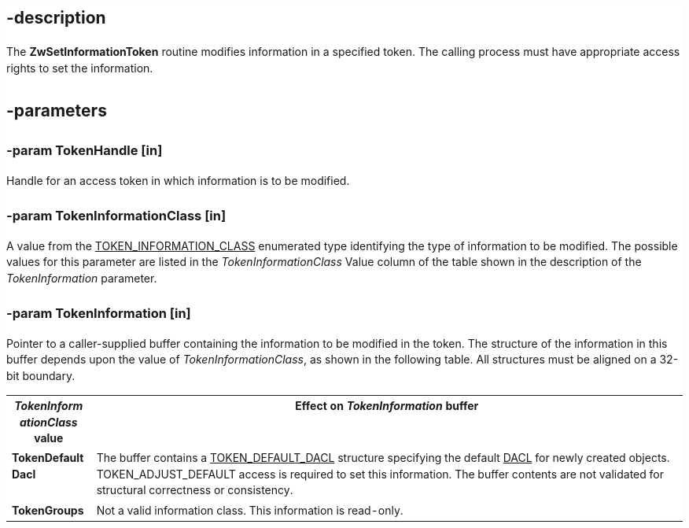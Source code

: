 
## -description


The <b>ZwSetInformationToken</b> routine modifies information in a specified token. The calling process must have appropriate access rights to set the information. 


## -parameters




### -param TokenHandle [in]

Handle for an access token in which information is to be modified. 


### -param TokenInformationClass [in]

A value from the <a href="https://docs.microsoft.com/windows-hardware/drivers/ddi/ntifs/ne-ntifs-_token_information_class">TOKEN_INFORMATION_CLASS</a> enumerated type identifying the type of information to be modified. The possible values for this parameter are listed in the <i>TokenInformationClass</i> Value column of the table shown in the description of the <i>TokenInformation</i> parameter. 


### -param TokenInformation [in]

Pointer to a caller-supplied buffer containing the information to be modified in the token. The structure of the information in this buffer depends upon the value of <i>TokenInformationClass</i>, as shown in the following table. All structures must be aligned on a 32-bit boundary. 

<table>
<tr>
<th><i>TokenInformationClass</i> value</th>
<th>Effect on <i>TokenInformation</i> buffer</th>
</tr>
<tr>
<td>
<b>TokenDefaultDacl</b>

</td>
<td>
The buffer contains a <a href="https://docs.microsoft.com/windows-hardware/drivers/ddi/ntifs/ns-ntifs-_token_default_dacl">TOKEN_DEFAULT_DACL</a> structure specifying the default <a href="https://docs.microsoft.com/windows-hardware/drivers/ddi/wdm/ns-wdm-_acl">DACL</a> for newly created objects. TOKEN_ADJUST_DEFAULT access is required to set this information. The buffer contents are not validated for structural correctness or consistency. 

</td>
</tr>
<tr>
<td>
<b>TokenGroups</b>

</td>
<td>
Not a valid information class. This information is read-only. 
